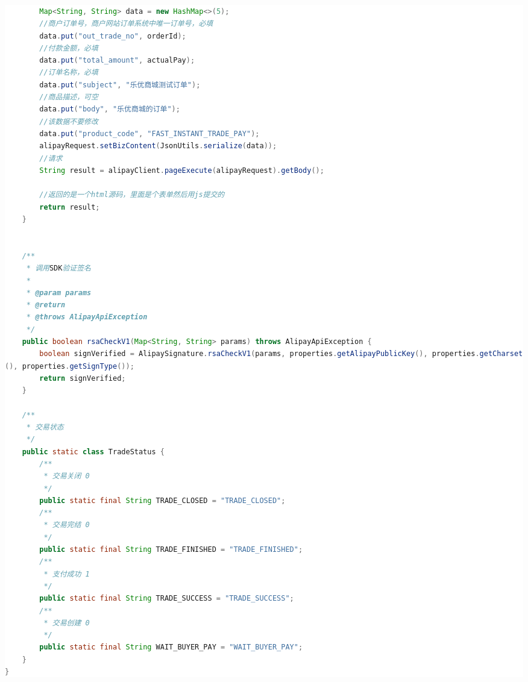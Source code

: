 ```java
        Map<String, String> data = new HashMap<>(5);
        //商户订单号，商户网站订单系统中唯一订单号，必填
        data.put("out_trade_no", orderId);
        //付款金额，必填
        data.put("total_amount", actualPay);
        //订单名称，必填
        data.put("subject", "乐优商城测试订单");
        //商品描述，可空
        data.put("body", "乐优商城的订单");
        //该数据不要修改
        data.put("product_code", "FAST_INSTANT_TRADE_PAY");
        alipayRequest.setBizContent(JsonUtils.serialize(data));
        //请求
        String result = alipayClient.pageExecute(alipayRequest).getBody();

        //返回的是一个html源码，里面是个表单然后用js提交的
        return result;
    }


    /**
     * 调用SDK验证签名
     *
     * @param params
     * @return
     * @throws AlipayApiException
     */
    public boolean rsaCheckV1(Map<String, String> params) throws AlipayApiException {
        boolean signVerified = AlipaySignature.rsaCheckV1(params, properties.getAlipayPublicKey(), properties.getCharset(), properties.getSignType());
        return signVerified;
    }

    /**
     * 交易状态
     */
    public static class TradeStatus {
        /**
         * 交易关闭 0
         */
        public static final String TRADE_CLOSED = "TRADE_CLOSED";
        /**
         * 交易完结 0
         */
        public static final String TRADE_FINISHED = "TRADE_FINISHED";
        /**
         * 支付成功	1
         */
        public static final String TRADE_SUCCESS = "TRADE_SUCCESS";
        /**
         * 交易创建	0
         */
        public static final String WAIT_BUYER_PAY = "WAIT_BUYER_PAY";
    }
}
```
